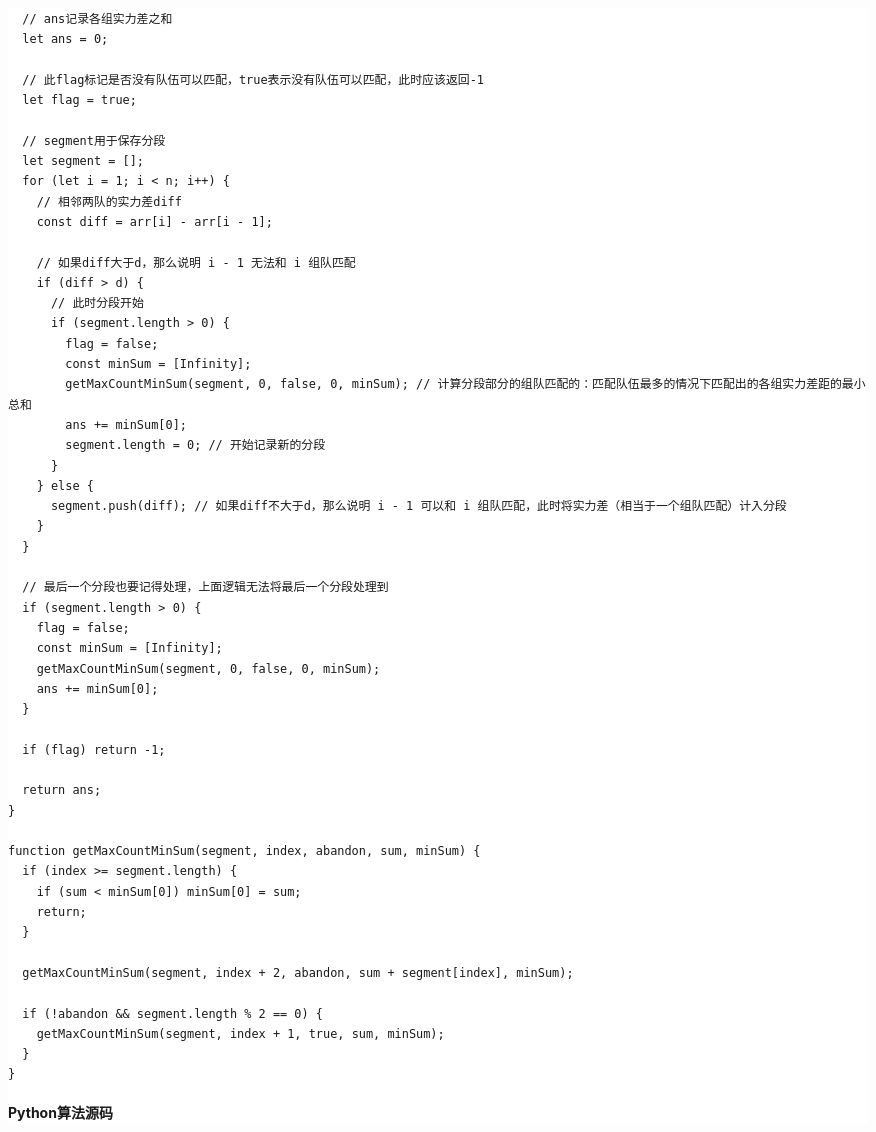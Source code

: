       // ans记录各组实力差之和
      let ans = 0;
    
      // 此flag标记是否没有队伍可以匹配，true表示没有队伍可以匹配，此时应该返回-1
      let flag = true;
    
      // segment用于保存分段
      let segment = [];
      for (let i = 1; i < n; i++) {
        // 相邻两队的实力差diff
        const diff = arr[i] - arr[i - 1];
    
        // 如果diff大于d，那么说明 i - 1 无法和 i 组队匹配
        if (diff > d) {
          // 此时分段开始
          if (segment.length > 0) {
            flag = false;
            const minSum = [Infinity];
            getMaxCountMinSum(segment, 0, false, 0, minSum); // 计算分段部分的组队匹配的：匹配队伍最多的情况下匹配出的各组实力差距的最小总和
            ans += minSum[0];
            segment.length = 0; // 开始记录新的分段
          }
        } else {
          segment.push(diff); // 如果diff不大于d，那么说明 i - 1 可以和 i 组队匹配，此时将实力差（相当于一个组队匹配）计入分段
        }
      }
    
      // 最后一个分段也要记得处理，上面逻辑无法将最后一个分段处理到
      if (segment.length > 0) {
        flag = false;
        const minSum = [Infinity];
        getMaxCountMinSum(segment, 0, false, 0, minSum);
        ans += minSum[0];
      }
    
      if (flag) return -1;
    
      return ans;
    }
    
    function getMaxCountMinSum(segment, index, abandon, sum, minSum) {
      if (index >= segment.length) {
        if (sum < minSum[0]) minSum[0] = sum;
        return;
      }
    
      getMaxCountMinSum(segment, index + 2, abandon, sum + segment[index], minSum);
    
      if (!abandon && segment.length % 2 == 0) {
        getMaxCountMinSum(segment, index + 1, true, sum, minSum);
      }
    }
    

#### Python算法源码
    